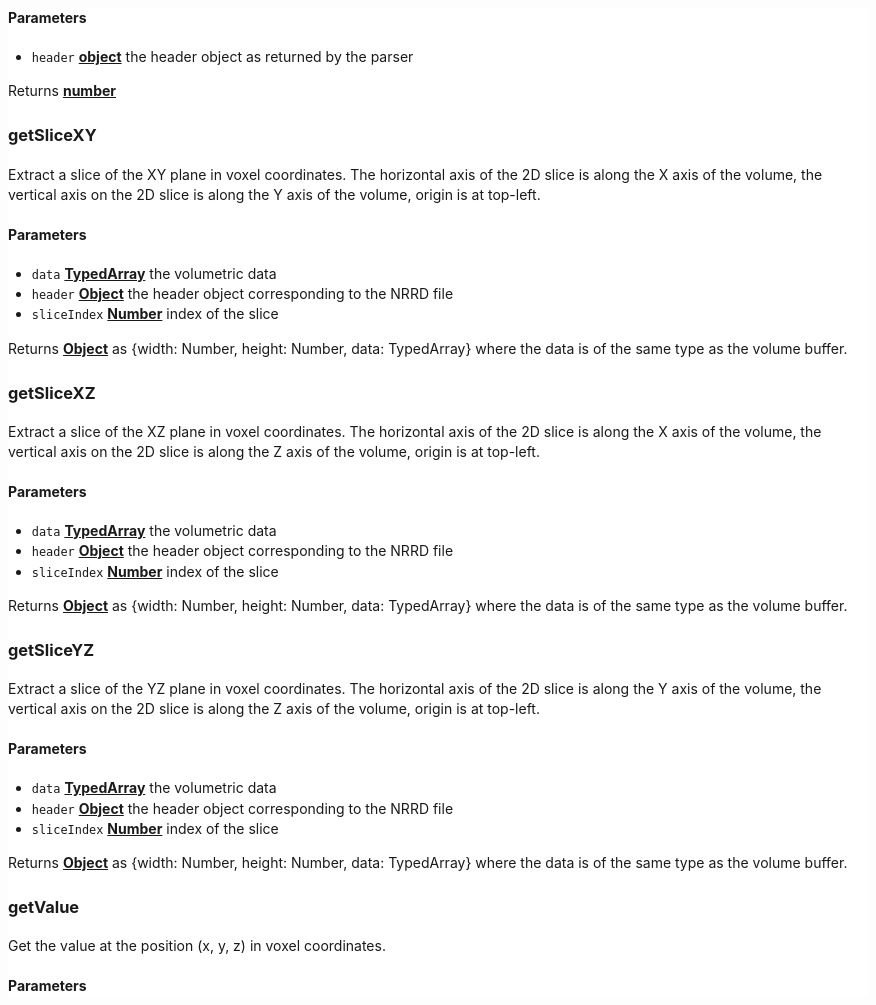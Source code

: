 #### Parameters

-   `header` **[object][82]** the header object as returned by the parser

Returns **[number][84]** 

### getSliceXY

Extract a slice of the XY plane in voxel coordinates. The horizontal axis of the
2D slice is along the X axis of the volume, the vertical axis on the 2D slice is
along the Y axis of the volume, origin is at top-left.

#### Parameters

-   `data` **[TypedArray][85]** the volumetric data
-   `header` **[Object][82]** the header object corresponding to the NRRD file
-   `sliceIndex` **[Number][84]** index of the slice

Returns **[Object][82]** as {width: Number, height: Number, data: TypedArray} where the data is
of the same type as the volume buffer.

### getSliceXZ

Extract a slice of the XZ plane in voxel coordinates. The horizontal axis of the
2D slice is along the X axis of the volume, the vertical axis on the 2D slice is
along the Z axis of the volume, origin is at top-left.

#### Parameters

-   `data` **[TypedArray][85]** the volumetric data
-   `header` **[Object][82]** the header object corresponding to the NRRD file
-   `sliceIndex` **[Number][84]** index of the slice

Returns **[Object][82]** as {width: Number, height: Number, data: TypedArray} where the data is
of the same type as the volume buffer.

### getSliceYZ

Extract a slice of the YZ plane in voxel coordinates. The horizontal axis of the
2D slice is along the Y axis of the volume, the vertical axis on the 2D slice is
along the Z axis of the volume, origin is at top-left.

#### Parameters

-   `data` **[TypedArray][85]** the volumetric data
-   `header` **[Object][82]** the header object corresponding to the NRRD file
-   `sliceIndex` **[Number][84]** index of the slice

Returns **[Object][82]** as {width: Number, height: Number, data: TypedArray} where the data is
of the same type as the volume buffer.

### getValue

Get the value at the position (x, y, z) in voxel coordinates.

#### Parameters


[1]: #nrrd_types_to_typedarray
[2]: #inflate
[3]: #parameters
[4]: #push
[5]: #example
[6]: #parameters-1
[7]: #ondata
[8]: #parameters-2
[9]: #onend
[10]: #parameters-3
[11]: #inflate-1
[12]: #parameters-4
[13]: #push-1
[14]: #example-1
[15]: #parameters-5
[16]: #ondata-1
[17]: #parameters-6
[18]: #onend-1
[19]: #parameters-7
[20]: #inflate-2
[21]: #parameters-8
[22]: #push-2
[23]: #example-2
[24]: #parameters-9
[25]: #ondata-2
[26]: #parameters-10
[27]: #onend-2
[28]: #parameters-11
[29]: #inflate-3
[30]: #parameters-12
[31]: #push-3
[32]: #example-3
[33]: #parameters-13
[34]: #ondata-3
[35]: #parameters-14
[36]: #onend-3
[37]: #parameters-15
[38]: #inflate-4
[39]: #example-4
[40]: #parameters-16
[41]: #push-4
[42]: #example-5
[43]: #parameters-17
[44]: #ondata-4
[45]: #parameters-18
[46]: #onend-4
[47]: #parameters-19
[48]: #inflate-5
[49]: #example-6
[50]: #parameters-20
[51]: #inflateraw
[52]: #parameters-21
[53]: #parse
[54]: #parameters-22
[55]: #parserasync
[56]: #parameters-23
[57]: #toolbox
[58]: #getnumberofcomponentpervoxel
[59]: #parameters-24
[60]: #getnumberoftimesamples
[61]: #parameters-25
[62]: #getslicexy
[63]: #parameters-26
[64]: #getslicexz
[65]: #parameters-27
[66]: #getsliceyz
[67]: #parameters-28
[68]: #getvalue
[69]: #parameters-29
[70]: #getindex1d
[71]: #parameters-30
[72]: #getvoxeltoworldmatrix
[73]: #parameters-31
[74]: #getworldtovoxelmatrix
[75]: #parameters-32
[76]: #getvoxelpositionfromworldposition
[77]: #parameters-33
[78]: #getworldvalue
[79]: #parameters-34
[80]: http://zlib.net/manual.html#Advanced
[81]: https://developer.mozilla.org/docs/Web/JavaScript/Reference/Global_Objects/ArrayBuffer
[82]: https://developer.mozilla.org/docs/Web/JavaScript/Reference/Global_Objects/Object
[83]: https://developer.mozilla.org/docs/Web/JavaScript/Reference/Global_Objects/Boolean
[84]: https://developer.mozilla.org/docs/Web/JavaScript/Reference/Global_Objects/Number
[85]: https://developer.mozilla.org/docs/Web/JavaScript/Reference/Global_Objects/TypedArray
[86]: https://developer.mozilla.org/docs/Web/JavaScript/Reference/Global_Objects/Array
[87]: https://developer.mozilla.org/docs/Web/JavaScript/Reference/Global_Objects/Float32Array